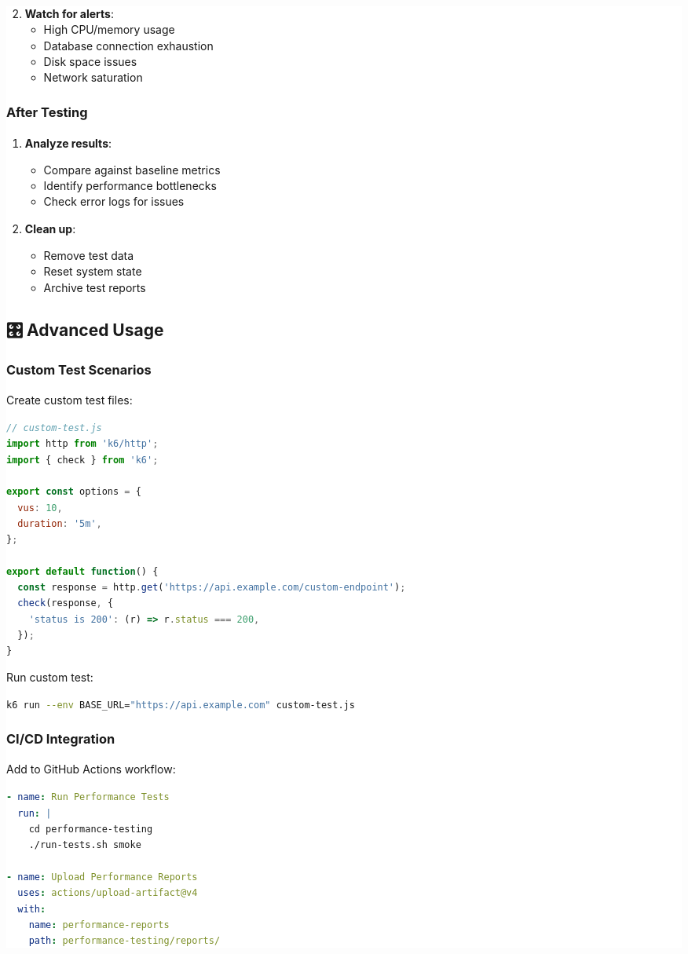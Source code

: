 2. **Watch for alerts**:
   - High CPU/memory usage
   - Database connection exhaustion
   - Disk space issues
   - Network saturation

### After Testing

1. **Analyze results**:
   - Compare against baseline metrics
   - Identify performance bottlenecks
   - Check error logs for issues

2. **Clean up**:
   - Remove test data
   - Reset system state
   - Archive test reports

## 🎛️ Advanced Usage

### Custom Test Scenarios

Create custom test files:

```javascript
// custom-test.js
import http from 'k6/http';
import { check } from 'k6';

export const options = {
  vus: 10,
  duration: '5m',
};

export default function() {
  const response = http.get('https://api.example.com/custom-endpoint');
  check(response, {
    'status is 200': (r) => r.status === 200,
  });
}
```

Run custom test:
```bash
k6 run --env BASE_URL="https://api.example.com" custom-test.js
```

### CI/CD Integration

Add to GitHub Actions workflow:

```yaml
- name: Run Performance Tests
  run: |
    cd performance-testing
    ./run-tests.sh smoke
    
- name: Upload Performance Reports
  uses: actions/upload-artifact@v4
  with:
    name: performance-reports
    path: performance-testing/reports/
```
